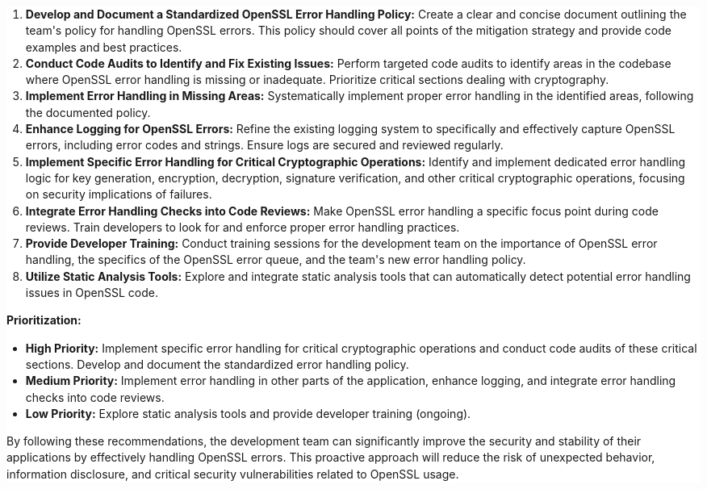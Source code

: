 1.  **Develop and Document a Standardized OpenSSL Error Handling Policy:** Create a clear and concise document outlining the team's policy for handling OpenSSL errors. This policy should cover all points of the mitigation strategy and provide code examples and best practices.
2.  **Conduct Code Audits to Identify and Fix Existing Issues:**  Perform targeted code audits to identify areas in the codebase where OpenSSL error handling is missing or inadequate. Prioritize critical sections dealing with cryptography.
3.  **Implement Error Handling in Missing Areas:**  Systematically implement proper error handling in the identified areas, following the documented policy.
4.  **Enhance Logging for OpenSSL Errors:**  Refine the existing logging system to specifically and effectively capture OpenSSL errors, including error codes and strings. Ensure logs are secured and reviewed regularly.
5.  **Implement Specific Error Handling for Critical Cryptographic Operations:**  Identify and implement dedicated error handling logic for key generation, encryption, decryption, signature verification, and other critical cryptographic operations, focusing on security implications of failures.
6.  **Integrate Error Handling Checks into Code Reviews:**  Make OpenSSL error handling a specific focus point during code reviews. Train developers to look for and enforce proper error handling practices.
7.  **Provide Developer Training:**  Conduct training sessions for the development team on the importance of OpenSSL error handling, the specifics of the OpenSSL error queue, and the team's new error handling policy.
8.  **Utilize Static Analysis Tools:** Explore and integrate static analysis tools that can automatically detect potential error handling issues in OpenSSL code.

**Prioritization:**

*   **High Priority:** Implement specific error handling for critical cryptographic operations and conduct code audits of these critical sections. Develop and document the standardized error handling policy.
*   **Medium Priority:** Implement error handling in other parts of the application, enhance logging, and integrate error handling checks into code reviews.
*   **Low Priority:** Explore static analysis tools and provide developer training (ongoing).

By following these recommendations, the development team can significantly improve the security and stability of their applications by effectively handling OpenSSL errors. This proactive approach will reduce the risk of unexpected behavior, information disclosure, and critical security vulnerabilities related to OpenSSL usage.